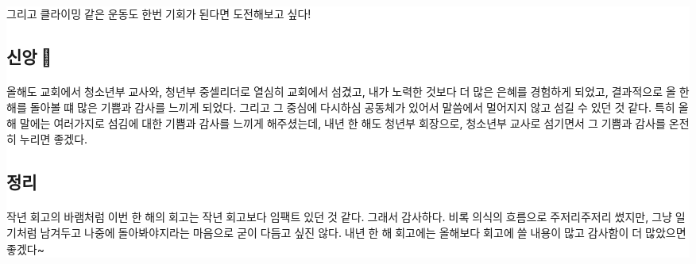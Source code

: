 그리고 클라이밍 같은 운동도 한번 기회가 된다면 도전해보고 싶다!

## 신앙 🙏

올해도 교회에서 청소년부 교사와, 청년부 중셀리더로 열심히 교회에서 섬겼고, 내가 노력한 것보다 더 많은 은혜를 경험하게 되었고, 결과적으로 올 한해를 돌아볼 떄 많은 기쁨과 감사를 느끼게 되었다. 그리고 그 중심에 다시하심 공동체가 있어서 말씀에서 멀어지지 않고 섬길 수 있던 것 같다. 특히 올해 말에는 여러가지로 섬김에 대한 기쁨과 감사를 느끼게 해주셨는데, 내년 한 해도 청년부 회장으로, 청소년부 교사로 섬기면서 그 기쁨과 감사를 온전히 누리면 좋겠다.

## 정리

작년 회고의 바램처럼 이번 한 해의 회고는 작년 회고보다 임팩트 있던 것 같다. 그래서 감사하다. 비록 의식의 흐름으로 주저리주저리 썼지만, 그냥 일기처럼 남겨두고 나중에 돌아봐야지라는 마음으로 굳이 다듬고 싶진 않다. 내년 한 해 회고에는 올해보다 회고에 쓸 내용이 많고 감사함이 더 많았으면 좋겠다~
